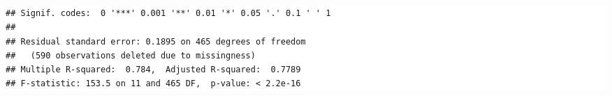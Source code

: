 ```
## Signif. codes:  0 '***' 0.001 '**' 0.01 '*' 0.05 '.' 0.1 ' ' 1
## 
## Residual standard error: 0.1895 on 465 degrees of freedom
##   (590 observations deleted due to missingness)
## Multiple R-squared:  0.784,	Adjusted R-squared:  0.7789 
## F-statistic: 153.5 on 11 and 465 DF,  p-value: < 2.2e-16
```
